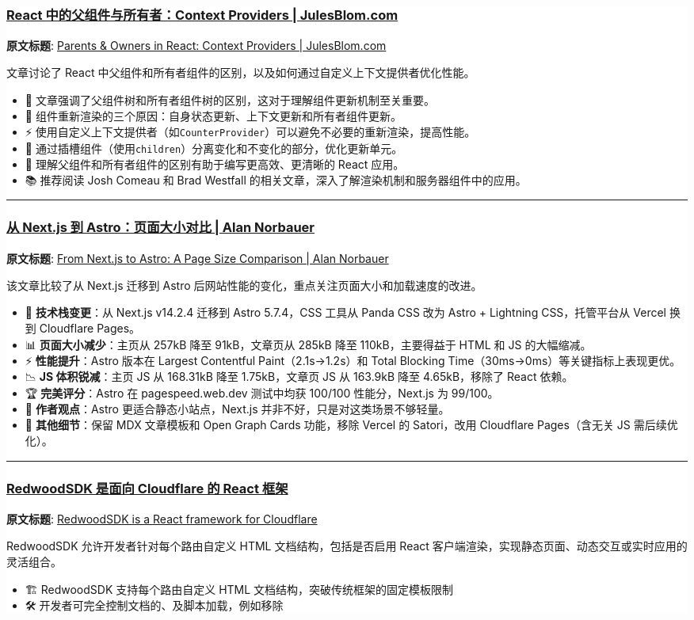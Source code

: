 
### [React 中的父组件与所有者：Context Providers | JulesBlom.com](https://julesblom.com/writing/parent-owners-context)

**原文标题**: [Parents & Owners in React: Context Providers | JulesBlom.com](https://julesblom.com/writing/parent-owners-context)

文章讨论了 React 中父组件和所有者组件的区别，以及如何通过自定义上下文提供者优化性能。

- 📌 文章强调了父组件树和所有者组件树的区别，这对于理解组件更新机制至关重要。
- 🔄 组件重新渲染的三个原因：自身状态更新、上下文更新和所有者组件更新。
- ⚡ 使用自定义上下文提供者（如`CounterProvider`）可以避免不必要的重新渲染，提高性能。
- 🧩 通过插槽组件（使用`children`）分离变化和不变化的部分，优化更新单元。
- 🚀 理解父组件和所有者组件的区别有助于编写更高效、更清晰的 React 应用。
- 📚 推荐阅读 Josh Comeau 和 Brad Westfall 的相关文章，深入了解渲染机制和服务器组件中的应用。

---

### [从 Next.js 到 Astro：页面大小对比 | Alan Norbauer](https://alan.norbauer.com/articles/astro-vs-nextjs-page-size/)

**原文标题**: [From Next.js to Astro: A Page Size Comparison | Alan Norbauer](https://alan.norbauer.com/articles/astro-vs-nextjs-page-size/)

该文章比较了从 Next.js 迁移到 Astro 后网站性能的变化，重点关注页面大小和加载速度的改进。

- 🚀 **技术栈变更**：从 Next.js v14.2.4 迁移到 Astro 5.7.4，CSS 工具从 Panda CSS 改为 Astro + Lightning CSS，托管平台从 Vercel 换到 Cloudflare Pages。
- 📊 **页面大小减少**：主页从 257kB 降至 91kB，文章页从 285kB 降至 110kB，主要得益于 HTML 和 JS 的大幅缩减。
- ⚡ **性能提升**：Astro 版本在 Largest Contentful Paint（2.1s→1.2s）和 Total Blocking Time（30ms→0ms）等关键指标上表现更优。
- 📉 **JS 体积锐减**：主页 JS 从 168.31kB 降至 1.75kB，文章页 JS 从 163.9kB 降至 4.65kB，移除了 React 依赖。
- 🏆 **完美评分**：Astro 在 pagespeed.web.dev 测试中均获 100/100 性能分，Next.js 为 99/100。
- 🧐 **作者观点**：Astro 更适合静态小站点，Next.js 并非不好，只是对这类场景不够轻量。
- 🎨 **其他细节**：保留 MDX 文章模板和 Open Graph Cards 功能，移除 Vercel 的 Satori，改用 Cloudflare Pages（含无关 JS 需后续优化）。

---

### [RedwoodSDK 是面向 Cloudflare 的 React 框架](https://rwsdk.com/blog/redwoodsdk-multiple-documents)

**原文标题**: [RedwoodSDK is a React framework for Cloudflare](https://rwsdk.com/blog/redwoodsdk-multiple-documents)

RedwoodSDK 允许开发者针对每个路由自定义 HTML 文档结构，包括是否启用 React 客户端渲染，实现静态页面、动态交互或实时应用的灵活组合。

- 🏗️ RedwoodSDK 支持每个路由自定义 HTML 文档结构，突破传统框架的固定模板限制  
- 🛠️ 开发者可完全控制文档的<head>、<body>及脚本加载，例如移除<script>实现纯静态 HTML  
- ⚡ 按需选择客户端渲染：静态页面（如博客）无需 JS，动态页面（如仪表盘）可注入 hydration 脚本  
- 🌐 同一应用内混合多种模式：零 JS 首页、客户端验证表单、WebSocket 实时 UI 并存  
- 🔧 通过 Document 组件自由定义路由级行为，如替换为 Socket hydration 策略或服务端个性化渲染  
- ☁️ 专为 Cloudflare 边缘计算优化，强调低延迟渲染和精确控制响应内容  
- 💡 设计理念：将 HTML 视为可编程组件，鼓励开发者基于浏览器特性优化交付逻辑  
- 📦 示例代码展示多文档类型（Static/Standard/Realtime）在同一 Worker 应用中的路由级配置

---